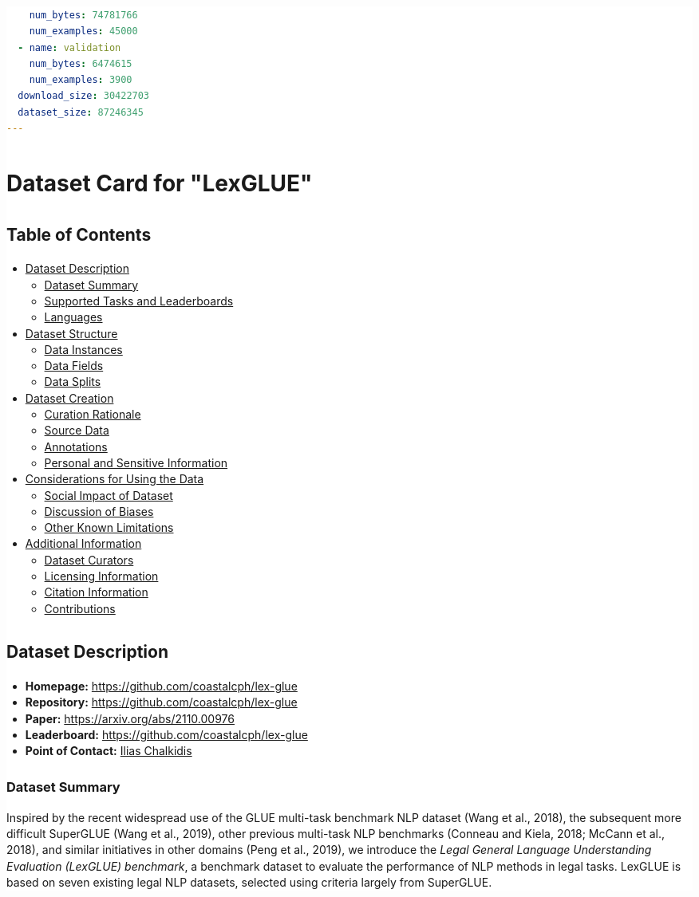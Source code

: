 ```yaml
    num_bytes: 74781766
    num_examples: 45000
  - name: validation
    num_bytes: 6474615
    num_examples: 3900
  download_size: 30422703
  dataset_size: 87246345
---
```


# Dataset Card for "LexGLUE"

## Table of Contents
- [Dataset Description](#dataset-description)
  - [Dataset Summary](#dataset-summary)
  - [Supported Tasks and Leaderboards](#supported-tasks-and-leaderboards)
  - [Languages](#languages)
- [Dataset Structure](#dataset-structure)
  - [Data Instances](#data-instances)
  - [Data Fields](#data-fields)
  - [Data Splits](#data-splits)
- [Dataset Creation](#dataset-creation)
  - [Curation Rationale](#curation-rationale)
  - [Source Data](#source-data)
  - [Annotations](#annotations)
  - [Personal and Sensitive Information](#personal-and-sensitive-information)
- [Considerations for Using the Data](#considerations-for-using-the-data)
  - [Social Impact of Dataset](#social-impact-of-dataset)
  - [Discussion of Biases](#discussion-of-biases)
  - [Other Known Limitations](#other-known-limitations)
- [Additional Information](#additional-information)
  - [Dataset Curators](#dataset-curators)
  - [Licensing Information](#licensing-information)
  - [Citation Information](#citation-information)
  - [Contributions](#contributions)

## Dataset Description

- **Homepage:** https://github.com/coastalcph/lex-glue
- **Repository:** https://github.com/coastalcph/lex-glue
- **Paper:** https://arxiv.org/abs/2110.00976
- **Leaderboard:** https://github.com/coastalcph/lex-glue
- **Point of Contact:** [Ilias Chalkidis](mailto:ilias.chalkidis@di.ku.dk)

### Dataset Summary

Inspired by the recent widespread use of the GLUE multi-task benchmark NLP dataset (Wang et al., 2018), the subsequent more difficult SuperGLUE (Wang et al., 2019), other previous multi-task NLP benchmarks (Conneau and Kiela, 2018; McCann et al., 2018), and similar initiatives in other domains (Peng et al., 2019), we introduce the *Legal General Language Understanding Evaluation (LexGLUE) benchmark*, a benchmark dataset to evaluate the performance of NLP methods in legal tasks. LexGLUE is based on seven existing legal NLP datasets, selected using criteria largely from SuperGLUE.
